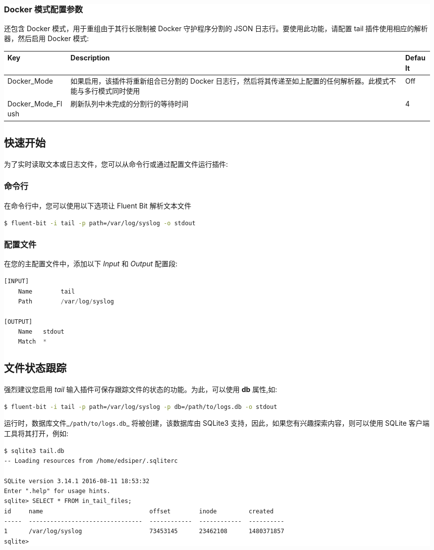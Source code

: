 ### Docker 模式配置参数 <a id="docker_mode"></a>

还包含 Docker 模式，用于重组由于其行长限制被 Docker 守护程序分割的 JSON 日志行。要使用此功能，请配置 tail 插件使用相应的解析器，然后启用 Docker 模式:

| Key | Description | Default |
| :--- | :--- | :--- |
| Docker\_Mode | 如果启用，该插件将重新组合已分割的 Docker 日志行，然后将其传递至如上配置的任何解析器。此模式不能与多行模式同时使用 | Off |
| Docker\_Mode\_Flush | 刷新队列中未完成的分割行的等待时间 | 4 |

## 快速开始 <a id="getting_started"></a>

为了实时读取文本或日志文件，您可以从命令行或通过配置文件运行插件:

### 命令行 <a id="command-line"></a>

在命令行中，您可以使用以下选项让 Fluent Bit 解析文本文件

```bash
$ fluent-bit -i tail -p path=/var/log/syslog -o stdout
```

### 配置文件 <a id="configuration-file"></a>

在您的主配置文件中，添加以下 _Input_ 和 _Output_ 配置段:

```python
[INPUT]
    Name        tail
    Path        /var/log/syslog

[OUTPUT]
    Name   stdout
    Match  *
```

## 文件状态跟踪 <a id="keep_state"></a>

强烈建议您启用 _tail_  输入插件可保存跟踪文件的状态的功能。为此，可以使用 **db** 属性,如:

```bash
$ fluent-bit -i tail -p path=/var/log/syslog -p db=/path/to/logs.db -o stdout
```

运行时，数据库文件_`/path/to/logs.db`_ 将被创建，该数据库由 SQLite3 支持，因此，如果您有兴趣探索内容，则可以使用 SQLite 客户端工具将其打开，例如:

```text
$ sqlite3 tail.db
-- Loading resources from /home/edsiper/.sqliterc

SQLite version 3.14.1 2016-08-11 18:53:32
Enter ".help" for usage hints.
sqlite> SELECT * FROM in_tail_files;
id     name                              offset        inode         created
-----  --------------------------------  ------------  ------------  ----------
1      /var/log/syslog                   73453145      23462108      1480371857
sqlite>
```
